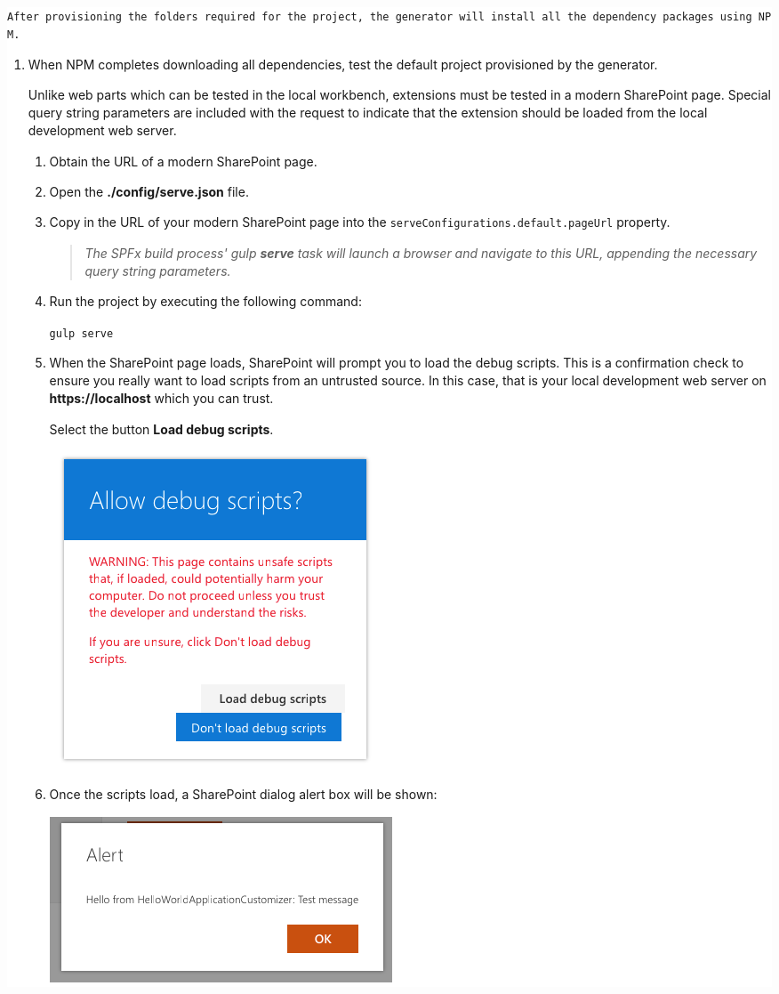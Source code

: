     After provisioning the folders required for the project, the generator will install all the dependency packages using NPM.

1. When NPM completes downloading all dependencies, test the default project provisioned by the generator.

    Unlike web parts which can be tested in the local workbench, extensions must be tested in a modern SharePoint page. Special query string parameters are included with the request to indicate that the extension should be loaded from the local development web server.
    1. Obtain the URL of a modern SharePoint page.
    1. Open the **./config/serve.json** file.
    1. Copy in the URL of your modern SharePoint page into the `serveConfigurations.default.pageUrl` property.

        > *The SPFx build process' gulp **serve** task will launch a browser and navigate to this URL, appending the necessary query string parameters.*

    1. Run the project by executing the following command:

        ```shell
        gulp serve
        ```

    1. When the SharePoint page loads, SharePoint will prompt you to load the debug scripts. This is a confirmation check to ensure you really want to load scripts from an untrusted source. In this case, that is your local development web server on **https://localhost** which you can trust.

        Select the button **Load debug scripts**.

        ![Screenshot of prompt to load debug scripts](./Images/appcust-loaddebugscripts.png)

    1. Once the scripts load, a SharePoint dialog alert box will be shown:

        ![Screenshot of SharePoint dialog alert](./Images/appcust-test01.png)

